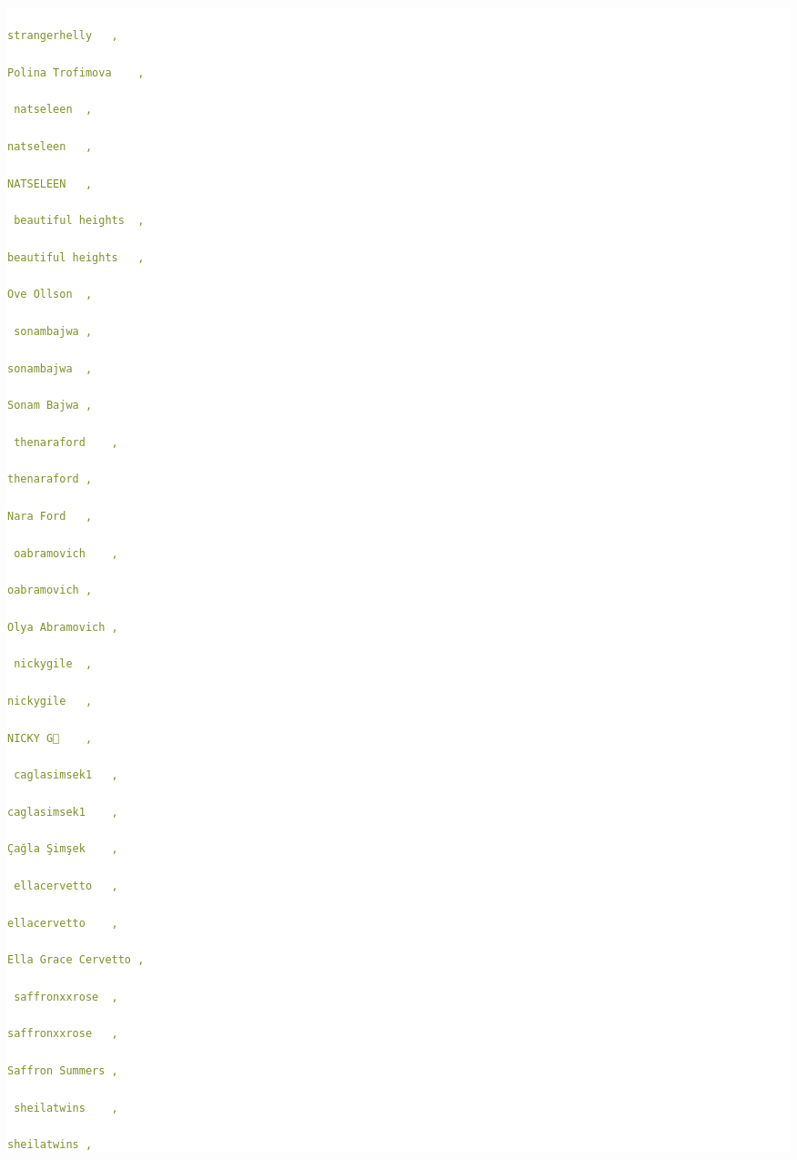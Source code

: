 ```yaml

strangerhelly	,

Polina Trofimova	,

 natseleen 	,

natseleen 	,

NATSELEEN	,

 beautiful heights	,

beautiful heights	,

Ove Ollson	,

 sonambajwa	,

sonambajwa	,

Sonam Bajwa	,

 thenaraford	,

thenaraford	,

Nara Ford	,

 oabramovich	,

oabramovich	,

Olya Abramovich	,

 nickygile	,

nickygile	,

NICKY G🌹	,

 caglasimsek1	,

caglasimsek1	,

Çağla Şimşek	,

 ellacervetto	,

ellacervetto	,

Ella Grace Cervetto	,

 saffronxxrose	,

saffronxxrose	,

Saffron Summers	,

 sheilatwins	,

sheilatwins	,

```